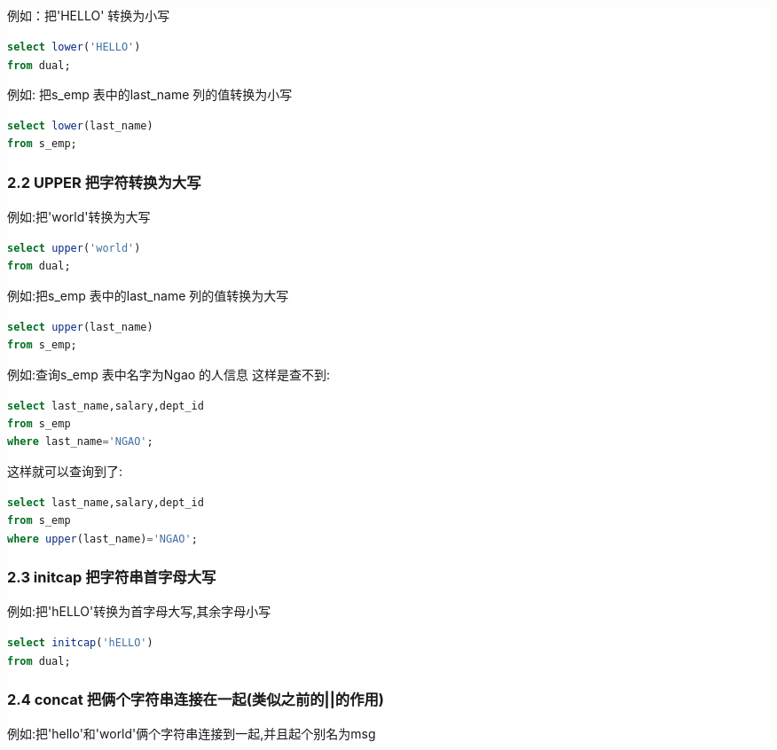 例如：把'HELLO' 转换为小写

```sql
select lower('HELLO')
from dual;
```

例如: 把s_emp 表中的last_name 列的值转换为小写

```sql
select lower(last_name)
from s_emp;
```

### 2.2 UPPER 把字符转换为大写

例如:把'world'转换为大写

```sql
select upper('world')
from dual;
```

例如:把s_emp 表中的last_name 列的值转换为大写

```sql
select upper(last_name)
from s_emp;
```

例如:查询s_emp 表中名字为Ngao 的人信息
这样是查不到:

```sql
select last_name,salary,dept_id
from s_emp
where last_name='NGAO';
```

这样就可以查询到了:

```sql
select last_name,salary,dept_id
from s_emp
where upper(last_name)='NGAO';
```

### 2.3 initcap 把字符串首字母大写

例如:把'hELLO'转换为首字母大写,其余字母小写

```sql
select initcap('hELLO')
from dual;
```

### 2.4 concat 把俩个字符串连接在一起(类似之前的||的作用)

例如:把'hello'和'world'俩个字符串连接到一起,并且起个别名为msg
